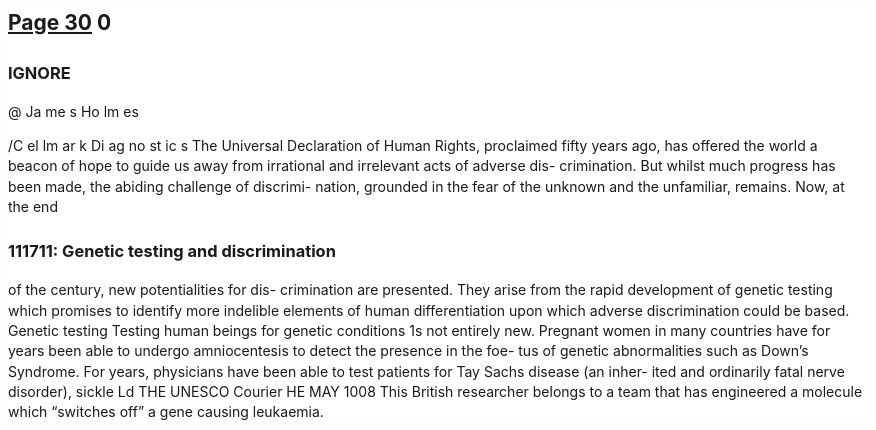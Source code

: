 ## [Page 30](https://demo.humlab.umu.se/courier/111704engo.pdf#page=30) 0

### IGNORE

> 
@ 
Ja
me
s 
Ho
lm
es
 
/C
el
lm
ar
k 
Di
ag
no
st
ic
s 
The Universal Declaration of Human Rights, 
proclaimed fifty years ago, has offered the 
world a beacon of hope to guide us away from 
irrational and irrelevant acts of adverse dis- 
crimination. But whilst much progress has 
been made, the abiding challenge of discrimi- 
nation, grounded in the fear of the unknown 
and the unfamiliar, remains. Now, at the end 


### 111711: Genetic testing and discrimination

of the century, new potentialities for dis- 
crimination are presented. They arise from the 
rapid development of genetic testing which 
promises to identify more indelible elements 
of human differentiation upon which adverse 
discrimination could be based. 
Genetic testing 
Testing human beings for genetic conditions 
1s not entirely new. Pregnant women in many 
countries have for years been able to undergo 
amniocentesis to detect the presence in the foe- 
tus of genetic abnormalities such as Down’s 
Syndrome. For years, physicians have been able 
to test patients for Tay Sachs disease (an inher- 
ited and ordinarily fatal nerve disorder), sickle 
Ld 
THE UNESCO Courier HE MAY 1008 
This British researcher 
belongs to a team that has 
engineered a molecule which 
“switches off” a gene causing 
leukaemia. 
  
